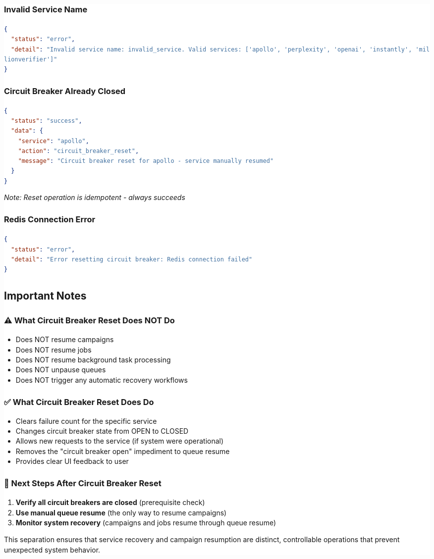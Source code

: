### Invalid Service Name
```json
{
  "status": "error",
  "detail": "Invalid service name: invalid_service. Valid services: ['apollo', 'perplexity', 'openai', 'instantly', 'millionverifier']"
}
```

### Circuit Breaker Already Closed
```json
{
  "status": "success",
  "data": {
    "service": "apollo",
    "action": "circuit_breaker_reset",
    "message": "Circuit breaker reset for apollo - service manually resumed"
  }
}
```
*Note: Reset operation is idempotent - always succeeds*

### Redis Connection Error
```json
{
  "status": "error", 
  "detail": "Error resetting circuit breaker: Redis connection failed"
}
```

## Important Notes

### ⚠️ What Circuit Breaker Reset Does NOT Do
- Does NOT resume campaigns
- Does NOT resume jobs  
- Does NOT resume background task processing
- Does NOT unpause queues
- Does NOT trigger any automatic recovery workflows

### ✅ What Circuit Breaker Reset Does Do
- Clears failure count for the specific service
- Changes circuit breaker state from OPEN to CLOSED
- Allows new requests to the service (if system were operational)
- Removes the "circuit breaker open" impediment to queue resume
- Provides clear UI feedback to user

### 🔄 Next Steps After Circuit Breaker Reset
1. **Verify all circuit breakers are closed** (prerequisite check)
2. **Use manual queue resume** (the only way to resume campaigns)
3. **Monitor system recovery** (campaigns and jobs resume through queue resume)

This separation ensures that service recovery and campaign resumption are distinct, controllable operations that prevent unexpected system behavior. 